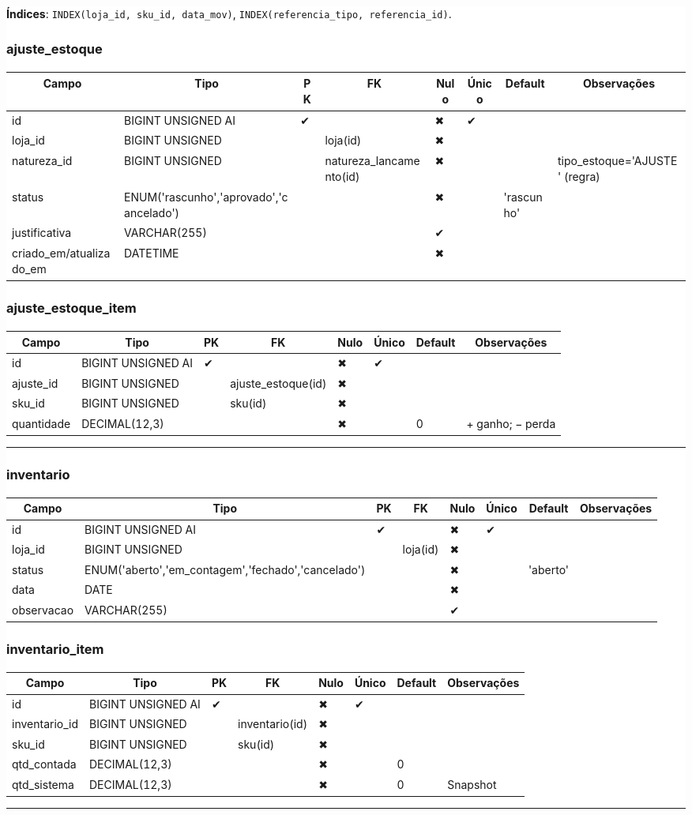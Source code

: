 **Índices**: `INDEX(loja_id, sku_id, data_mov)`, `INDEX(referencia_tipo, referencia_id)`.

### **ajuste_estoque**
| Campo | Tipo | PK | FK | Nulo | Único | Default | Observações |
|---|---|---|---|---|---|---|---|
| id | BIGINT UNSIGNED AI | ✔ | | ✖ | ✔ | | |
| loja_id | BIGINT UNSIGNED | | loja(id) | ✖ | | | |
| natureza_id | BIGINT UNSIGNED | | natureza_lancamento(id) | ✖ | | | tipo_estoque='AJUSTE' (regra) |
| status | ENUM('rascunho','aprovado','cancelado') | | | ✖ | | 'rascunho' | |
| justificativa | VARCHAR(255) | | | ✔ | | | |
| criado_em/atualizado_em | DATETIME | | | ✖ | | | |

### **ajuste_estoque_item**
| Campo | Tipo | PK | FK | Nulo | Único | Default | Observações |
|---|---|---|---|---|---|---|---|
| id | BIGINT UNSIGNED AI | ✔ | | ✖ | ✔ | | |
| ajuste_id | BIGINT UNSIGNED | | ajuste_estoque(id) | ✖ | | | |
| sku_id | BIGINT UNSIGNED | | sku(id) | ✖ | | | |
| quantidade | DECIMAL(12,3) | | | ✖ | | 0 | + ganho; − perda |

---

### **inventario**
| Campo | Tipo | PK | FK | Nulo | Único | Default | Observações |
|---|---|---|---|---|---|---|---|
| id | BIGINT UNSIGNED AI | ✔ | | ✖ | ✔ | | |
| loja_id | BIGINT UNSIGNED | | loja(id) | ✖ | | | |
| status | ENUM('aberto','em_contagem','fechado','cancelado') | | | ✖ | | 'aberto' | |
| data | DATE | | | ✖ | | | |
| observacao | VARCHAR(255) | | | ✔ | | | |

### **inventario_item**
| Campo | Tipo | PK | FK | Nulo | Único | Default | Observações |
|---|---|---|---|---|---|---|---|
| id | BIGINT UNSIGNED AI | ✔ | | ✖ | ✔ | | |
| inventario_id | BIGINT UNSIGNED | | inventario(id) | ✖ | | | |
| sku_id | BIGINT UNSIGNED | | sku(id) | ✖ | | | |
| qtd_contada | DECIMAL(12,3) | | | ✖ | | 0 | |
| qtd_sistema | DECIMAL(12,3) | | | ✖ | | 0 | Snapshot |

---